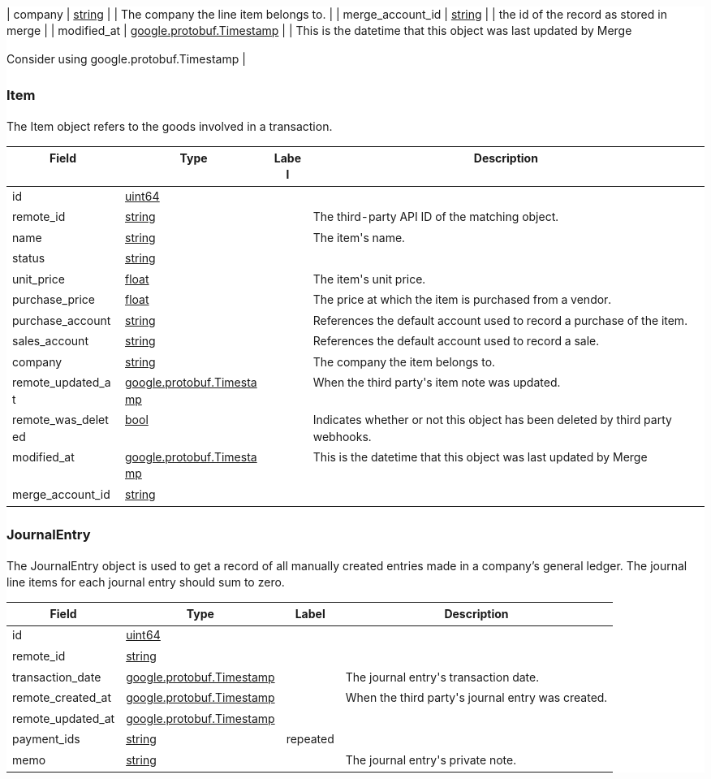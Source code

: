 | company | [string](#string) |  | The company the line item belongs to. |
| merge_account_id | [string](#string) |  | the id of the record as stored in merge |
| modified_at | [google.protobuf.Timestamp](#google-protobuf-Timestamp) |  | This is the datetime that this object was last updated by Merge

Consider using google.protobuf.Timestamp |






<a name="financial_service-v1-Item"></a>

### Item
The Item object refers to the goods involved in a transaction.


| Field | Type | Label | Description |
| ----- | ---- | ----- | ----------- |
| id | [uint64](#uint64) |  |  |
| remote_id | [string](#string) |  | The third-party API ID of the matching object. |
| name | [string](#string) |  | The item&#39;s name. |
| status | [string](#string) |  |  |
| unit_price | [float](#float) |  | The item&#39;s unit price. |
| purchase_price | [float](#float) |  | The price at which the item is purchased from a vendor. |
| purchase_account | [string](#string) |  | References the default account used to record a purchase of the item. |
| sales_account | [string](#string) |  | References the default account used to record a sale. |
| company | [string](#string) |  | The company the item belongs to. |
| remote_updated_at | [google.protobuf.Timestamp](#google-protobuf-Timestamp) |  | When the third party&#39;s item note was updated. |
| remote_was_deleted | [bool](#bool) |  | Indicates whether or not this object has been deleted by third party webhooks. |
| modified_at | [google.protobuf.Timestamp](#google-protobuf-Timestamp) |  | This is the datetime that this object was last updated by Merge |
| merge_account_id | [string](#string) |  |  |






<a name="financial_service-v1-JournalEntry"></a>

### JournalEntry
The JournalEntry object is used to get a record of all manually created entries made in a company’s general ledger.
The journal line items for each journal entry should sum to zero.


| Field | Type | Label | Description |
| ----- | ---- | ----- | ----------- |
| id | [uint64](#uint64) |  |  |
| remote_id | [string](#string) |  |  |
| transaction_date | [google.protobuf.Timestamp](#google-protobuf-Timestamp) |  | The journal entry&#39;s transaction date. |
| remote_created_at | [google.protobuf.Timestamp](#google-protobuf-Timestamp) |  | When the third party&#39;s journal entry was created. |
| remote_updated_at | [google.protobuf.Timestamp](#google-protobuf-Timestamp) |  |  |
| payment_ids | [string](#string) | repeated |  |
| memo | [string](#string) |  | The journal entry&#39;s private note. |